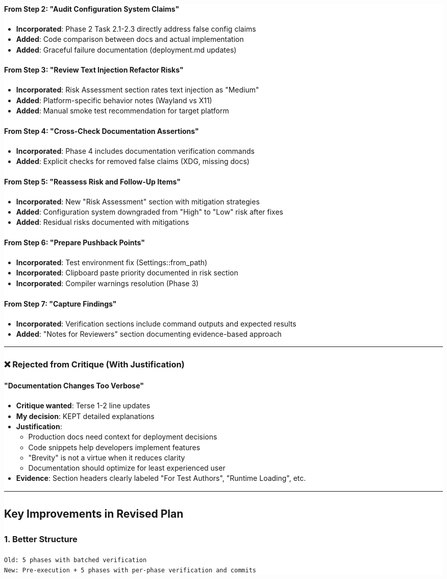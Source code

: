 #### From Step 2: "Audit Configuration System Claims"  
- **Incorporated**: Phase 2 Task 2.1-2.3 directly address false config claims
- **Added**: Code comparison between docs and actual implementation
- **Added**: Graceful failure documentation (deployment.md updates)

#### From Step 3: "Review Text Injection Refactor Risks"
- **Incorporated**: Risk Assessment section rates text injection as "Medium"
- **Added**: Platform-specific behavior notes (Wayland vs X11)
- **Added**: Manual smoke test recommendation for target platform

#### From Step 4: "Cross-Check Documentation Assertions"
- **Incorporated**: Phase 4 includes documentation verification commands
- **Added**: Explicit checks for removed false claims (XDG, missing docs)

#### From Step 5: "Reassess Risk and Follow-Up Items"
- **Incorporated**: New "Risk Assessment" section with mitigation strategies
- **Added**: Configuration system downgraded from "High" to "Low" risk after fixes
- **Added**: Residual risks documented with mitigations

#### From Step 6: "Prepare Pushback Points"
- **Incorporated**: Test environment fix (Settings::from_path)
- **Incorporated**: Clipboard paste priority documented in risk section
- **Incorporated**: Compiler warnings resolution (Phase 3)

#### From Step 7: "Capture Findings"
- **Incorporated**: Verification sections include command outputs and expected results
- **Added**: "Notes for Reviewers" section documenting evidence-based approach

---

### ❌ Rejected from Critique (With Justification)

#### **"Documentation Changes Too Verbose"**
- **Critique wanted**: Terse 1-2 line updates
- **My decision**: KEPT detailed explanations
- **Justification**:
  - Production docs need context for deployment decisions
  - Code snippets help developers implement features
  - "Brevity" is not a virtue when it reduces clarity
  - Documentation should optimize for least experienced user
- **Evidence**: Section headers clearly labeled "For Test Authors", "Runtime Loading", etc.

---

## Key Improvements in Revised Plan

### 1. **Better Structure**
```
Old: 5 phases with batched verification
New: Pre-execution + 5 phases with per-phase verification and commits
```

